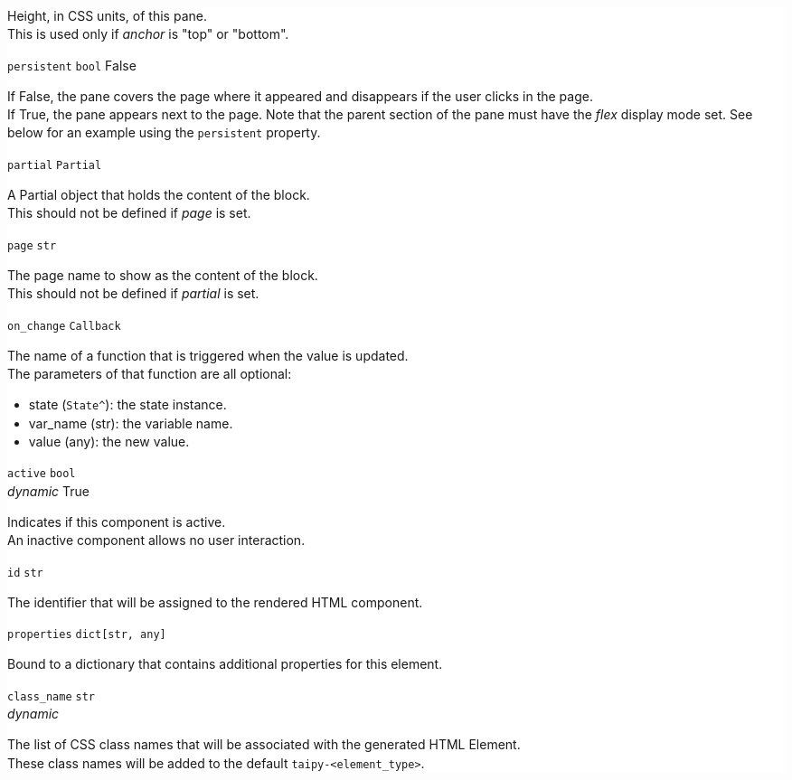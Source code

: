 <td><p>Height, in CSS units, of this pane.<br/>This is used only if <i>anchor</i> is "top" or "bottom".</p></td>
</tr>
<tr>
<td nowrap><code id="p-persistent">persistent</code></td>
<td><code>bool</code></td>
<td nowrap>False</td>
<td><p>If False, the pane covers the page where it appeared and disappears if the user clicks in the page.<br/>If True, the pane appears next to the page. Note that the parent section of the pane must have the <i>flex</i> display mode set. See below for an example using the <code>persistent</code> property.</p></td>
</tr>
<tr>
<td nowrap><code id="p-partial">partial</code></td>
<td><code>Partial</code></td>
<td nowrap></td>
<td><p>A Partial object that holds the content of the block.<br/>This should not be defined if <i>page</i> is set.</p></td>
</tr>
<tr>
<td nowrap><code id="p-page">page</code></td>
<td><code>str</code></td>
<td nowrap></td>
<td><p>The page name to show as the content of the block.<br/>This should not be defined if <i>partial</i> is set.</p></td>
</tr>
<tr>
<td nowrap><code id="p-on_change">on_change</code></td>
<td><code>Callback</code></td>
<td nowrap></td>
<td><p>The name of a function that is triggered when the value is updated.<br/>The parameters of that function are all optional:
<ul>
<li>state (<code>State^</code>): the state instance.</li>
<li>var_name (str): the variable name.</li>
<li>value (any): the new value.</li>
</ul></p></td>
</tr>
<tr>
<td nowrap><code id="p-active">active</code></td>
<td><code>bool</code><br/><i>dynamic</i></td>
<td nowrap>True</td>
<td><p>Indicates if this component is active.<br/>An inactive component allows no user interaction.</p></td>
</tr>
<tr>
<td nowrap><code id="p-id">id</code></td>
<td><code>str</code></td>
<td nowrap></td>
<td><p>The identifier that will be assigned to the rendered HTML component.</p></td>
</tr>
<tr>
<td nowrap><code id="p-properties">properties</code></td>
<td><code>dict[str, any]</code></td>
<td nowrap></td>
<td><p>Bound to a dictionary that contains additional properties for this element.</p></td>
</tr>
<tr>
<td nowrap><code id="p-class_name">class_name</code></td>
<td><code>str</code><br/><i>dynamic</i></td>
<td nowrap></td>
<td><p>The list of CSS class names that will be associated with the generated HTML Element.<br/>These class names will be added to the default <code>taipy-&lt;element_type&gt;</code>.</p></td>
</tr>